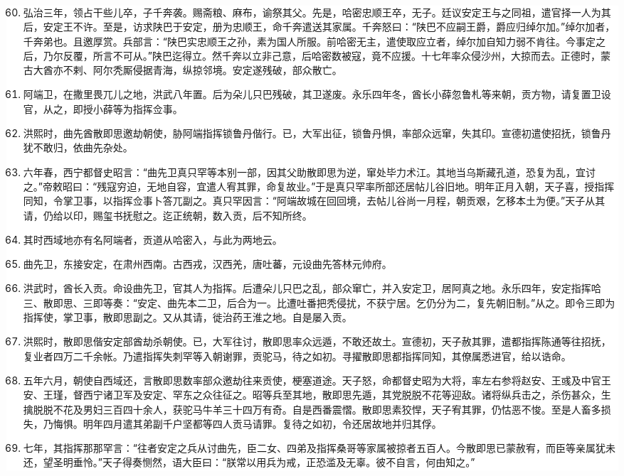 60. <span id="列传第二百十八_西域二西番诸卫（西宁河州洮州岷州等番族诸卫）-安定卫_阿端卫_曲先卫赤斤蒙古卫_沙州卫_罕东卫_罕东左卫_哈梅里西番，即西羌，族种最多，自陕西历四川、云南西徼外皆是。其散处河、湟、洮、岷间者，为中国患尤剧。汉赵充国、张奂、段颎，唐哥舒翰，宋王韶之所经营，皆此地也。元封驸马章古为宁濮郡王，镇西宁，于河州设吐番宣慰司，以洮、岷、黎、雅诸州隶之，统治番众。-60"></span>
弘治三年，领占干些儿卒，子千奔袭。赐斋粮、麻布，谕祭其父。先是，哈密忠顺王卒，无子。廷议安定王与之同祖，遣官择一人为其后，安定王不许。至是，访求陕巴于安定，册为忠顺王，命千奔遣送其家属。千奔怒曰：“陕巴不应嗣王爵，爵应归绰尔加。”绰尔加者，千奔弟也。且邀厚赏。兵部言：“陕巴实忠顺王之孙，素为国人所服。前哈密无主，遣使取应立者，绰尔加自知力弱不肯往。今事定之后，乃尔反覆，所言不可从。”陕巴迄得立。然千奔以立非己意，后哈密数被寇，竟不应援。十七年率众侵沙州，大掠而去。正德时，蒙古大酋亦不剌、阿尔秃厮侵据青海，纵掠邻境。安定遂残破，部众散亡。

61. <span id="列传第二百十八_西域二西番诸卫（西宁河州洮州岷州等番族诸卫）-安定卫_阿端卫_曲先卫赤斤蒙古卫_沙州卫_罕东卫_罕东左卫_哈梅里西番，即西羌，族种最多，自陕西历四川、云南西徼外皆是。其散处河、湟、洮、岷间者，为中国患尤剧。汉赵充国、张奂、段颎，唐哥舒翰，宋王韶之所经营，皆此地也。元封驸马章古为宁濮郡王，镇西宁，于河州设吐番宣慰司，以洮、岷、黎、雅诸州隶之，统治番众。-61"></span>
阿端卫，在撒里畏兀儿之地，洪武八年置。后为朵儿只巴残破，其卫遂废。永乐四年冬，酋长小薛忽鲁札等来朝，贡方物，请复置卫设官，从之，即授小薛等为指挥佥事。

62. <span id="列传第二百十八_西域二西番诸卫（西宁河州洮州岷州等番族诸卫）-安定卫_阿端卫_曲先卫赤斤蒙古卫_沙州卫_罕东卫_罕东左卫_哈梅里西番，即西羌，族种最多，自陕西历四川、云南西徼外皆是。其散处河、湟、洮、岷间者，为中国患尤剧。汉赵充国、张奂、段颎，唐哥舒翰，宋王韶之所经营，皆此地也。元封驸马章古为宁濮郡王，镇西宁，于河州设吐番宣慰司，以洮、岷、黎、雅诸州隶之，统治番众。-62"></span>
洪熙时，曲先酋散即思邀劫朝使，胁阿端指挥锁鲁丹偕行。已，大军出征，锁鲁丹惧，率部众远窜，失其印。宣德初遣使招抚，锁鲁丹犹不敢归，依曲先杂处。

63. <span id="列传第二百十八_西域二西番诸卫（西宁河州洮州岷州等番族诸卫）-安定卫_阿端卫_曲先卫赤斤蒙古卫_沙州卫_罕东卫_罕东左卫_哈梅里西番，即西羌，族种最多，自陕西历四川、云南西徼外皆是。其散处河、湟、洮、岷间者，为中国患尤剧。汉赵充国、张奂、段颎，唐哥舒翰，宋王韶之所经营，皆此地也。元封驸马章古为宁濮郡王，镇西宁，于河州设吐番宣慰司，以洮、岷、黎、雅诸州隶之，统治番众。-63"></span>
六年春，西宁都督史昭言：“曲先卫真只罕等本别一部，因其父助散即思为逆，窜处毕力术江。其地当乌斯藏孔道，恐复为乱，宜讨之。”帝敕昭曰：“残寇穷迫，无地自容，宜遣人宥其罪，命复故业。”于是真只罕率所部还居帖儿谷旧地。明年正月入朝，天子喜，授指挥同知，令掌卫事，以指挥佥事卜答兀副之。真只罕因言：“阿端故城在回回境，去帖儿谷尚一月程，朝贡艰，乞移本土为便。”天子从其请，仍给以印，赐玺书抚慰之。迄正统朝，数入贡，后不知所终。

64. <span id="列传第二百十八_西域二西番诸卫（西宁河州洮州岷州等番族诸卫）-安定卫_阿端卫_曲先卫赤斤蒙古卫_沙州卫_罕东卫_罕东左卫_哈梅里西番，即西羌，族种最多，自陕西历四川、云南西徼外皆是。其散处河、湟、洮、岷间者，为中国患尤剧。汉赵充国、张奂、段颎，唐哥舒翰，宋王韶之所经营，皆此地也。元封驸马章古为宁濮郡王，镇西宁，于河州设吐番宣慰司，以洮、岷、黎、雅诸州隶之，统治番众。-64"></span>
其时西域地亦有名阿端者，贡道从哈密入，与此为两地云。

65. <span id="列传第二百十八_西域二西番诸卫（西宁河州洮州岷州等番族诸卫）-安定卫_阿端卫_曲先卫赤斤蒙古卫_沙州卫_罕东卫_罕东左卫_哈梅里西番，即西羌，族种最多，自陕西历四川、云南西徼外皆是。其散处河、湟、洮、岷间者，为中国患尤剧。汉赵充国、张奂、段颎，唐哥舒翰，宋王韶之所经营，皆此地也。元封驸马章古为宁濮郡王，镇西宁，于河州设吐番宣慰司，以洮、岷、黎、雅诸州隶之，统治番众。-65"></span>
曲先卫，东接安定，在肃州西南。古西戎，汉西羌，唐吐蕃，元设曲先答林元帅府。

66. <span id="列传第二百十八_西域二西番诸卫（西宁河州洮州岷州等番族诸卫）-安定卫_阿端卫_曲先卫赤斤蒙古卫_沙州卫_罕东卫_罕东左卫_哈梅里西番，即西羌，族种最多，自陕西历四川、云南西徼外皆是。其散处河、湟、洮、岷间者，为中国患尤剧。汉赵充国、张奂、段颎，唐哥舒翰，宋王韶之所经营，皆此地也。元封驸马章古为宁濮郡王，镇西宁，于河州设吐番宣慰司，以洮、岷、黎、雅诸州隶之，统治番众。-66"></span>
洪武时，酋长入贡。命设曲先卫，官其人为指挥。后遭朵儿只巴之乱，部众窜亡，并入安定卫，居阿真之地。永乐四年，安定指挥哈三、散即思、三即等奏：“安定、曲先本二卫，后合为一。比遭吐番把秃侵扰，不获宁居。乞仍分为二，复先朝旧制。”从之。即令三即为指挥使，掌卫事，散即思副之。又从其请，徙治药王淮之地。自是屡入贡。

67. <span id="列传第二百十八_西域二西番诸卫（西宁河州洮州岷州等番族诸卫）-安定卫_阿端卫_曲先卫赤斤蒙古卫_沙州卫_罕东卫_罕东左卫_哈梅里西番，即西羌，族种最多，自陕西历四川、云南西徼外皆是。其散处河、湟、洮、岷间者，为中国患尤剧。汉赵充国、张奂、段颎，唐哥舒翰，宋王韶之所经营，皆此地也。元封驸马章古为宁濮郡王，镇西宁，于河州设吐番宣慰司，以洮、岷、黎、雅诸州隶之，统治番众。-67"></span>
洪熙时，散即思偕安定部酋劫杀朝使。已，大军往讨，散即思率众远遁，不敢还故土。宣德初，天子赦其罪，遣都指挥陈通等往招抚，复业者四万二千余帐。乃遣指挥失刺罕等入朝谢罪，贡驼马，待之如初。寻擢散即思都指挥同知，其僚属悉进官，给以诰命。

68. <span id="列传第二百十八_西域二西番诸卫（西宁河州洮州岷州等番族诸卫）-安定卫_阿端卫_曲先卫赤斤蒙古卫_沙州卫_罕东卫_罕东左卫_哈梅里西番，即西羌，族种最多，自陕西历四川、云南西徼外皆是。其散处河、湟、洮、岷间者，为中国患尤剧。汉赵充国、张奂、段颎，唐哥舒翰，宋王韶之所经营，皆此地也。元封驸马章古为宁濮郡王，镇西宁，于河州设吐番宣慰司，以洮、岷、黎、雅诸州隶之，统治番众。-68"></span>
五年六月，朝使自西域还，言散即思数率部众邀劫往来贡使，梗塞道途。天子怒，命都督史昭为大将，率左右参将赵安、王彧及中官王安、王瑾，督西宁诸卫军及安定、罕东之众往征之。昭等兵至其地，散即思先遁，其党脱脱不花等迎敌。诸将纵兵击之，杀伤甚众，生擒脱脱不花及男妇三百四十余人，获驼马牛羊三十四万有奇。自是西番震慴。散即思素狡悍，天子宥其罪，仍怙恶不悛。至是人畜多损失，乃悔惧。明年四月遣其弟副千户坚都等四人贡马请罪。复待之如初，令还居故地并归其俘。

69. <span id="列传第二百十八_西域二西番诸卫（西宁河州洮州岷州等番族诸卫）-安定卫_阿端卫_曲先卫赤斤蒙古卫_沙州卫_罕东卫_罕东左卫_哈梅里西番，即西羌，族种最多，自陕西历四川、云南西徼外皆是。其散处河、湟、洮、岷间者，为中国患尤剧。汉赵充国、张奂、段颎，唐哥舒翰，宋王韶之所经营，皆此地也。元封驸马章古为宁濮郡王，镇西宁，于河州设吐番宣慰司，以洮、岷、黎、雅诸州隶之，统治番众。-69"></span>
七年，其指挥那那罕言：“往者安定之兵从讨曲先，臣二女、四弟及指挥桑哥等家属被掠者五百人。今散即思已蒙赦宥，而臣等亲属犹未还，望圣明垂怜。”天子得奏恻然，语大臣曰：“朕常以用兵为戒，正恐滥及无辜。彼不自言，何由知之。”
